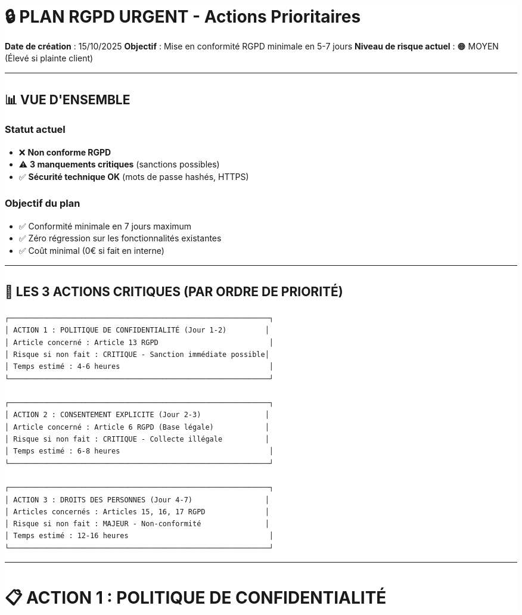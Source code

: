 # 🔒 PLAN RGPD URGENT - Actions Prioritaires

**Date de création** : 15/10/2025
**Objectif** : Mise en conformité RGPD minimale en 5-7 jours
**Niveau de risque actuel** : 🟠 MOYEN (Élevé si plainte client)

---

## 📊 VUE D'ENSEMBLE

### Statut actuel
- ❌ **Non conforme RGPD**
- ⚠️ **3 manquements critiques** (sanctions possibles)
- ✅ **Sécurité technique OK** (mots de passe hashés, HTTPS)

### Objectif du plan
- ✅ Conformité minimale en 7 jours maximum
- ✅ Zéro régression sur les fonctionnalités existantes
- ✅ Coût minimal (0€ si fait en interne)

---

## 🎯 LES 3 ACTIONS CRITIQUES (PAR ORDRE DE PRIORITÉ)

```
┌─────────────────────────────────────────────────────────────┐
│ ACTION 1 : POLITIQUE DE CONFIDENTIALITÉ (Jour 1-2)         │
│ Article concerné : Article 13 RGPD                          │
│ Risque si non fait : CRITIQUE - Sanction immédiate possible│
│ Temps estimé : 4-6 heures                                   │
└─────────────────────────────────────────────────────────────┘

┌─────────────────────────────────────────────────────────────┐
│ ACTION 2 : CONSENTEMENT EXPLICITE (Jour 2-3)               │
│ Article concerné : Article 6 RGPD (Base légale)            │
│ Risque si non fait : CRITIQUE - Collecte illégale          │
│ Temps estimé : 6-8 heures                                   │
└─────────────────────────────────────────────────────────────┘

┌─────────────────────────────────────────────────────────────┐
│ ACTION 3 : DROITS DES PERSONNES (Jour 4-7)                 │
│ Articles concernés : Articles 15, 16, 17 RGPD              │
│ Risque si non fait : MAJEUR - Non-conformité               │
│ Temps estimé : 12-16 heures                                 │
└─────────────────────────────────────────────────────────────┘
```

---

# 📋 ACTION 1 : POLITIQUE DE CONFIDENTIALITÉ
